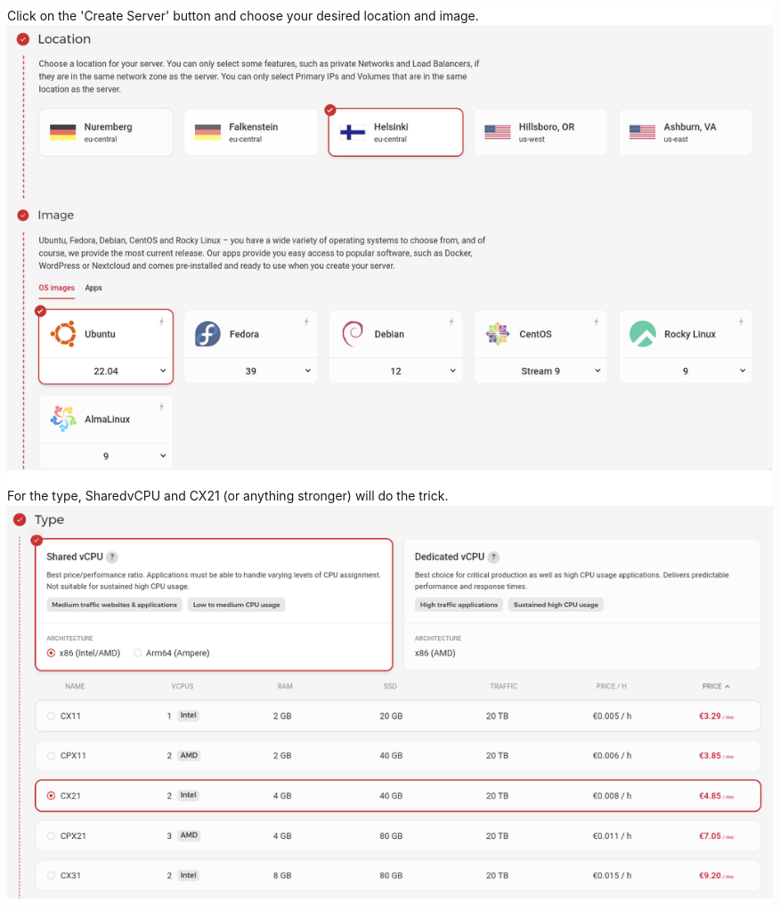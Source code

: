 Click on the 'Create Server' button and choose your desired location and image.
<img src="/img/hetzner/hetzner_location_image.png" width="100%" height="100%"/>

For the type, SharedvCPU and CX21 (or anything stronger) will do the trick.
<img src="/img/hetzner/hetzner_type.png" width="100%" height="100%"/>
